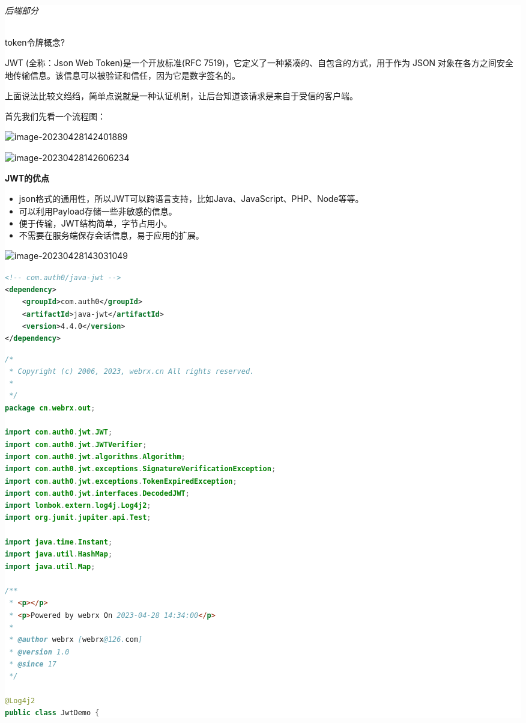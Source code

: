 ```html
```

###### 后端部分

token令牌概念?

JWT (全称：Json Web Token)是一个开放标准(RFC 7519)，它定义了一种紧凑的、自包含的方式，用于作为 JSON 对象在各方之间安全地传输信息。该信息可以被验证和信任，因为它是数字签名的。

上面说法比较文绉绉，简单点说就是一种认证机制，让后台知道该请求是来自于受信的客户端。

首先我们先看一个流程图：

![image-20230428142401889](E:\Java\ssms-project\assets\image-20230428142401889.png)



![image-20230428142606234](E:\Java\ssms-project\assets\image-20230428142606234.png)

 **JWT的优点**

- json格式的通用性，所以JWT可以跨语言支持，比如Java、JavaScript、PHP、Node等等。
- 可以利用Payload存储一些非敏感的信息。
- 便于传输，JWT结构简单，字节占用小。
- 不需要在服务端保存会话信息，易于应用的扩展。

![image-20230428143031049](E:\Java\ssms-project\assets\image-20230428143031049.png)

```xml
<!-- com.auth0/java-jwt -->
<dependency>
    <groupId>com.auth0</groupId>
    <artifactId>java-jwt</artifactId>
    <version>4.4.0</version>
</dependency>
```

```java
/*
 * Copyright (c) 2006, 2023, webrx.cn All rights reserved.
 *
 */
package cn.webrx.out;

import com.auth0.jwt.JWT;
import com.auth0.jwt.JWTVerifier;
import com.auth0.jwt.algorithms.Algorithm;
import com.auth0.jwt.exceptions.SignatureVerificationException;
import com.auth0.jwt.exceptions.TokenExpiredException;
import com.auth0.jwt.interfaces.DecodedJWT;
import lombok.extern.log4j.Log4j2;
import org.junit.jupiter.api.Test;

import java.time.Instant;
import java.util.HashMap;
import java.util.Map;

/**
 * <p></p>
 * <p>Powered by webrx On 2023-04-28 14:34:00</p>
 *
 * @author webrx [webrx@126.com]
 * @version 1.0
 * @since 17
 */

@Log4j2
public class JwtDemo {
```